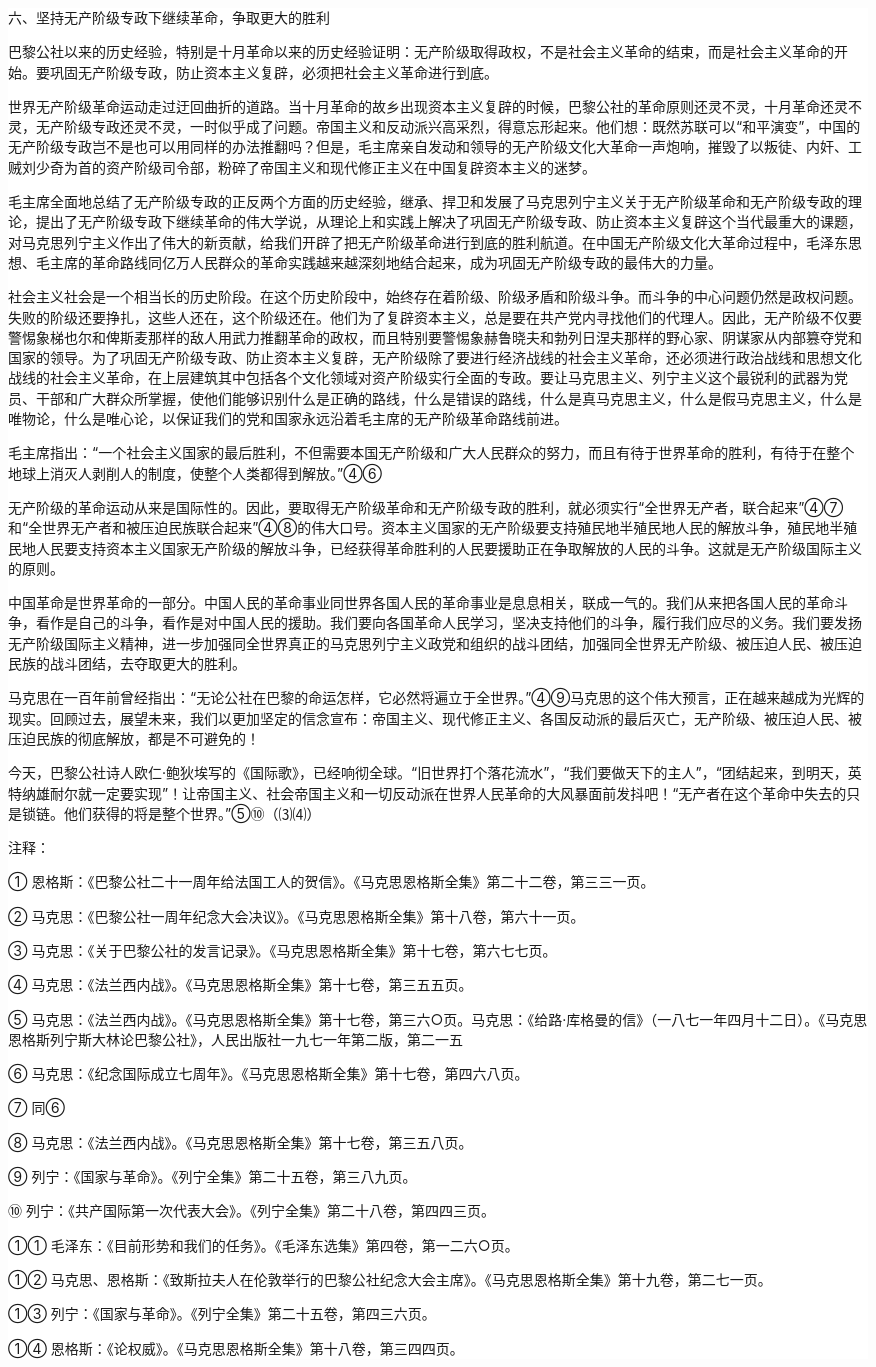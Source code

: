 六、坚持无产阶级专政下继续革命，争取更大的胜利

巴黎公社以来的历史经验，特别是十月革命以来的历史经验证明：无产阶级取得政权，不是社会主义革命的结束，而是社会主义革命的开始。要巩固无产阶级专政，防止资本主义复辟，必须把社会主义革命进行到底。

世界无产阶级革命运动走过迂回曲折的道路。当十月革命的故乡出现资本主义复辟的时候，巴黎公社的革命原则还灵不灵，十月革命还灵不灵，无产阶级专政还灵不灵，一时似乎成了问题。帝国主义和反动派兴高采烈，得意忘形起来。他们想：既然苏联可以“和平演变”，中国的无产阶级专政岂不是也可以用同样的办法推翻吗？但是，毛主席亲自发动和领导的无产阶级文化大革命一声炮响，摧毁了以叛徒、内奸、工贼刘少奇为首的资产阶级司令部，粉碎了帝国主义和现代修正主义在中国复辟资本主义的迷梦。

毛主席全面地总结了无产阶级专政的正反两个方面的历史经验，继承、捍卫和发展了马克思列宁主义关于无产阶级革命和无产阶级专政的理论，提出了无产阶级专政下继续革命的伟大学说，从理论上和实践上解决了巩固无产阶级专政、防止资本主义复辟这个当代最重大的课题，对马克思列宁主义作出了伟大的新贡献，给我们开辟了把无产阶级革命进行到底的胜利航道。在中国无产阶级文化大革命过程中，毛泽东思想、毛主席的革命路线同亿万人民群众的革命实践越来越深刻地结合起来，成为巩固无产阶级专政的最伟大的力量。

社会主义社会是一个相当长的历史阶段。在这个历史阶段中，始终存在着阶级、阶级矛盾和阶级斗争。而斗争的中心问题仍然是政权问题。失败的阶级还要挣扎，这些人还在，这个阶级还在。他们为了复辟资本主义，总是要在共产党内寻找他们的代理人。因此，无产阶级不仅要警惕象梯也尔和俾斯麦那样的敌人用武力推翻革命的政权，而且特别要警惕象赫鲁晓夫和勃列日涅夫那样的野心家、阴谋家从内部篡夺党和国家的领导。为了巩固无产阶级专政、防止资本主义复辟，无产阶级除了要进行经济战线的社会主义革命，还必须进行政治战线和思想文化战线的社会主义革命，在上层建筑其中包括各个文化领域对资产阶级实行全面的专政。要让马克思主义、列宁主义这个最锐利的武器为党员、干部和广大群众所掌握，使他们能够识别什么是正确的路线，什么是错误的路线，什么是真马克思主义，什么是假马克思主义，什么是唯物论，什么是唯心论，以保证我们的党和国家永远沿着毛主席的无产阶级革命路线前进。

毛主席指出：“一个社会主义国家的最后胜利，不但需要本国无产阶级和广大人民群众的努力，而且有待于世界革命的胜利，有待于在整个地球上消灭人剥削人的制度，使整个人类都得到解放。”④⑥

无产阶级的革命运动从来是国际性的。因此，要取得无产阶级革命和无产阶级专政的胜利，就必须实行“全世界无产者，联合起来”④⑦和“全世界无产者和被压迫民族联合起来”④⑧的伟大口号。资本主义国家的无产阶级要支持殖民地半殖民地人民的解放斗争，殖民地半殖民地人民要支持资本主义国家无产阶级的解放斗争，已经获得革命胜利的人民要援助正在争取解放的人民的斗争。这就是无产阶级国际主义的原则。

中国革命是世界革命的一部分。中国人民的革命事业同世界各国人民的革命事业是息息相关，联成一气的。我们从来把各国人民的革命斗争，看作是自己的斗争，看作是对中国人民的援助。我们要向各国革命人民学习，坚决支持他们的斗争，履行我们应尽的义务。我们要发扬无产阶级国际主义精神，进一步加强同全世界真正的马克思列宁主义政党和组织的战斗团结，加强同全世界无产阶级、被压迫人民、被压迫民族的战斗团结，去夺取更大的胜利。

马克思在一百年前曾经指出：“无论公社在巴黎的命运怎样，它必然将遍立于全世界。”④⑨马克思的这个伟大预言，正在越来越成为光辉的现实。回顾过去，展望未来，我们以更加坚定的信念宣布：帝国主义、现代修正主义、各国反动派的最后灭亡，无产阶级、被压迫人民、被压迫民族的彻底解放，都是不可避免的！

今天，巴黎公社诗人欧仁·鲍狄埃写的《国际歌》，已经响彻全球。“旧世界打个落花流水”，“我们要做天下的主人”，“团结起来，到明天，英特纳雄耐尔就一定要实现”！让帝国主义、社会帝国主义和一切反动派在世界人民革命的大风暴面前发抖吧！“无产者在这个革命中失去的只是锁链。他们获得的将是整个世界。”⑤⑩（⑶⑷）

注释：

①  恩格斯：《巴黎公社二十一周年给法国工人的贺信》。《马克思恩格斯全集》第二十二卷，第三三一页。

②  马克思：《巴黎公社一周年纪念大会决议》。《马克思恩格斯全集》第十八卷，第六十一页。

③  马克思：《关于巴黎公社的发言记录》。《马克思恩格斯全集》第十七卷，第六七七页。

④  马克思：《法兰西内战》。《马克思恩格斯全集》第十七卷，第三五五页。

⑤  马克思：《法兰西内战》。《马克思恩格斯全集》第十七卷，第三六○页。马克思：《给路·库格曼的信》（一八七一年四月十二日）。《马克思恩格斯列宁斯大林论巴黎公社》，人民出版社一九七一年第二版，第二一五

⑥  马克思：《纪念国际成立七周年》。《马克思恩格斯全集》第十七卷，第四六八页。

⑦  同⑥

⑧  马克思：《法兰西内战》。《马克思恩格斯全集》第十七卷，第三五八页。

⑨  列宁：《国家与革命》。《列宁全集》第二十五卷，第三八九页。

⑩  列宁：《共产国际第一次代表大会》。《列宁全集》第二十八卷，第四四三页。

①①  毛泽东：《目前形势和我们的任务》。《毛泽东选集》第四卷，第一二六○页。

①②  马克思、恩格斯：《致斯拉夫人在伦敦举行的巴黎公社纪念大会主席》。《马克思恩格斯全集》第十九卷，第二七一页。

①③  列宁：《国家与革命》。《列宁全集》第二十五卷，第四三六页。

①④  恩格斯：《论权威》。《马克思恩格斯全集》第十八卷，第三四四页。

